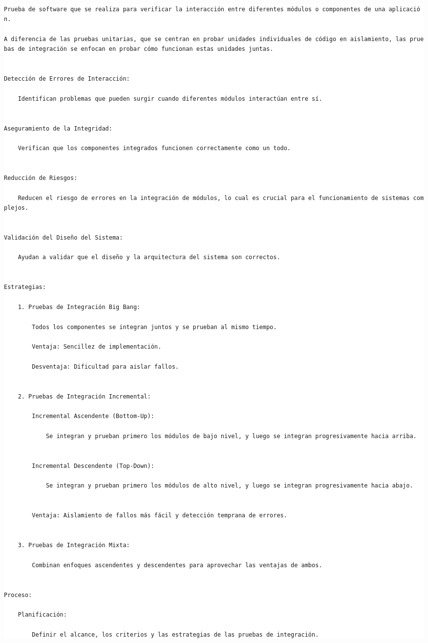 	Prueba de software que se realiza para verificar la interacción entre diferentes módulos o componentes de una aplicación. 

	A diferencia de las pruebas unitarias, que se centran en probar unidades individuales de código en aislamiento, las pruebas de integración se enfocan en probar cómo funcionan estas unidades juntas.


	Detección de Errores de Interacción: 

		Identifican problemas que pueden surgir cuando diferentes módulos interactúan entre sí.


	Aseguramiento de la Integridad:

		Verifican que los componentes integrados funcionen correctamente como un todo.


	Reducción de Riesgos: 

		Reducen el riesgo de errores en la integración de módulos, lo cual es crucial para el funcionamiento de sistemas complejos.


	Validación del Diseño del Sistema: 

		Ayudan a validar que el diseño y la arquitectura del sistema son correctos.


	Estrategias:	

		1. Pruebas de Integración Big Bang:

		    Todos los componentes se integran juntos y se prueban al mismo tiempo.
		    
		    Ventaja: Sencillez de implementación.

		    Desventaja: Dificultad para aislar fallos.


		2. Pruebas de Integración Incremental:

		    Incremental Ascendente (Bottom-Up): 

		    	Se integran y prueban primero los módulos de bajo nivel, y luego se integran progresivamente hacia arriba.


		    Incremental Descendente (Top-Down): 

		    	Se integran y prueban primero los módulos de alto nivel, y luego se integran progresivamente hacia abajo.

		    
		    Ventaja: Aislamiento de fallos más fácil y detección temprana de errores.


		3. Pruebas de Integración Mixta:

		    Combinan enfoques ascendentes y descendentes para aprovechar las ventajas de ambos.		


	Proceso:

		Planificación: 

			Definir el alcance, los criterios y las estrategias de las pruebas de integración.
